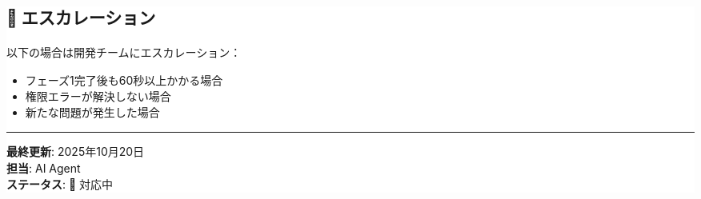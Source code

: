 
## 🚨 エスカレーション

以下の場合は開発チームにエスカレーション：
- フェーズ1完了後も60秒以上かかる場合
- 権限エラーが解決しない場合
- 新たな問題が発生した場合

---

**最終更新**: 2025年10月20日  
**担当**: AI Agent  
**ステータス**: 🔴 対応中

